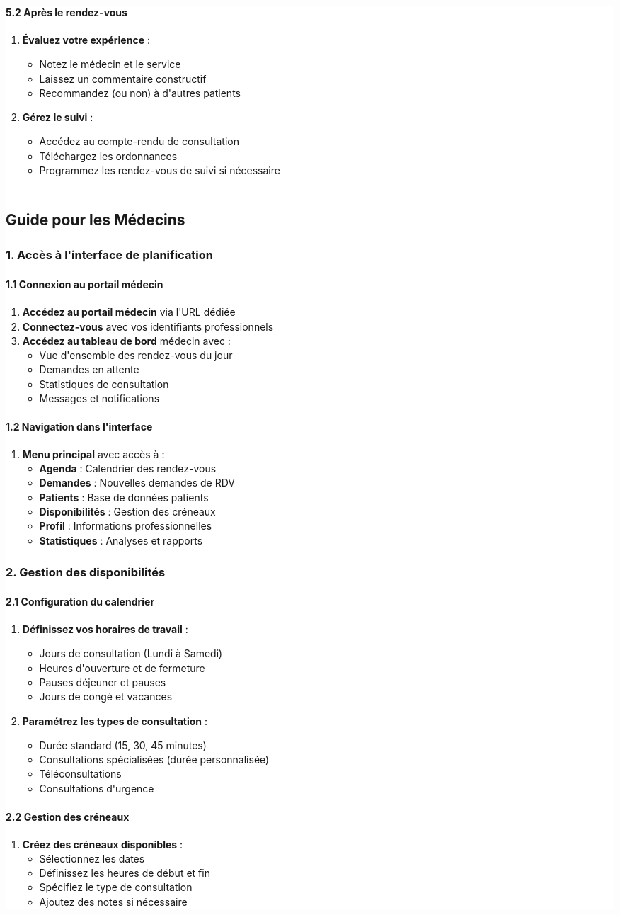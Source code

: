 #### 5.2 Après le rendez-vous
1. **Évaluez votre expérience** :
   - Notez le médecin et le service
   - Laissez un commentaire constructif
   - Recommandez (ou non) à d'autres patients

2. **Gérez le suivi** :
   - Accédez au compte-rendu de consultation
   - Téléchargez les ordonnances
   - Programmez les rendez-vous de suivi si nécessaire

---

## Guide pour les Médecins

### 1. Accès à l'interface de planification

#### 1.1 Connexion au portail médecin
1. **Accédez au portail médecin** via l'URL dédiée
2. **Connectez-vous** avec vos identifiants professionnels
3. **Accédez au tableau de bord** médecin avec :
   - Vue d'ensemble des rendez-vous du jour
   - Demandes en attente
   - Statistiques de consultation
   - Messages et notifications

#### 1.2 Navigation dans l'interface
1. **Menu principal** avec accès à :
   - **Agenda** : Calendrier des rendez-vous
   - **Demandes** : Nouvelles demandes de RDV
   - **Patients** : Base de données patients
   - **Disponibilités** : Gestion des créneaux
   - **Profil** : Informations professionnelles
   - **Statistiques** : Analyses et rapports

### 2. Gestion des disponibilités

#### 2.1 Configuration du calendrier
1. **Définissez vos horaires de travail** :
   - Jours de consultation (Lundi à Samedi)
   - Heures d'ouverture et de fermeture
   - Pauses déjeuner et pauses
   - Jours de congé et vacances

2. **Paramétrez les types de consultation** :
   - Durée standard (15, 30, 45 minutes)
   - Consultations spécialisées (durée personnalisée)
   - Téléconsultations
   - Consultations d'urgence

#### 2.2 Gestion des créneaux
1. **Créez des créneaux disponibles** :
   - Sélectionnez les dates
   - Définissez les heures de début et fin
   - Spécifiez le type de consultation
   - Ajoutez des notes si nécessaire
